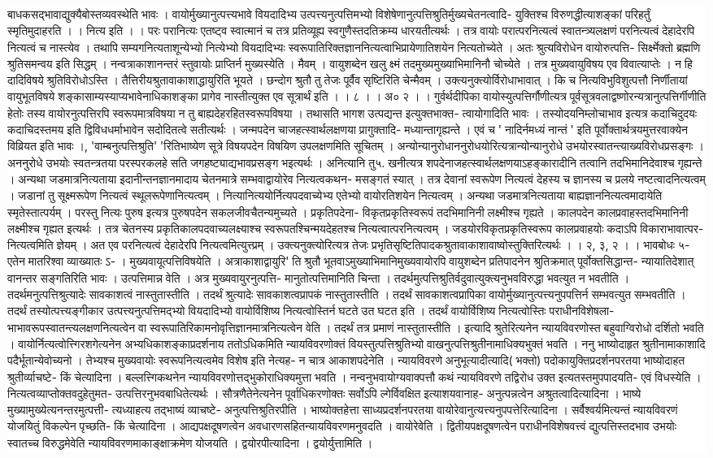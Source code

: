 बाधकसद्भावाद्युक्यैबोस्तव्यवस्थेति भावः ।
वायोर्मुख्यानुत्पत्त्यभावे वियदादिभ्य उत्पत्त्यनुत्पत्तिमभ्यो विशेषेणानुत्पत्तिश्रुतिर्मुख्यचेतनत्वादि-
युक्तिश्च विरुणद्धीत्याशङ्कां परिहर्तुं स्मृतिमुदाहरति । । नित्य इति । । परः परानित्यः एतष्ट्व स्वात्मानं
च तत्र प्रतिव्यूह्य स्वगुणैस्तदतिक्रम्य धारयतीत्यर्थः । तत्र वायोः परात्परनित्यत्वं स्वातन्त्र्यलक्षणं
परनित्यत्वं देहादेरपि नित्यत्वं च नास्त्येव । तथापि सम्यगनित्यताशून्येभ्यो नित्येभ्यो वियदादिभ्यः
स्वरूपातिरिक्तज्ञाननित्यत्वाभिप्रायेणातिशयेन नित्यतोच्येते । अतः श्रुत्यविरोधेन वायोरुत्पत्ति-
सिर्क्ष्मेक्तो ब्रह्मणि श्रुतिसमन्वय इति सिद्धम् । नन्वत्राकाशानन्तरं स्तुवायोः प्राप्तिर्न मुख्यस्येति ।
मैवम् । वायुशब्देन खलु क्ष्मं तदमुख्यमुख्याभिमानिनौ चोच्येते । तत्र मुख्यवायुविषय एव
विवात्याप्तेः । न हि दादिविषये श्रुतिविरोधोऽस्ति । तैत्तिरीयश्रुतावाकाशाद्धायुरिति भूयते । छन्दोग
श्रुतौ तु तेजः पूर्वैव सृष्टिरिति चेन्मैवम् । उक्त्यनुक्त्योर्विरोधाभावात् । कि च नित्यविभुविशुत्पत्तौ
निर्णीतायां वायुभूतविषये शङ्कासाम्यस्याप्यभावेनाधिकाशङ्का प्रागेव नास्तीत्युक्त एव
सूत्रार्थं इति । । ८ । । अ० २ । ।
गुर्वर्थदीपिका
वायोस्युत्पत्तिर्गौणीत्यत्र पूर्वसूत्रवलाद्वष्णोरन्यत्रानुत्पत्तिर्गीणीति हेतोः तस्य वायोरनुत्पत्तिरपि
स्वरूपमात्रविषया न तु बाह्यदेहरहितस्वरूपविषया । तथासति भागश उत्पद्यन्त इत्युक्तभाक्त-
त्वायोगादिति भावः । तस्योदयनिम्लोचाभाव इत्यत्र कदाचिदुदयः कदाचिदस्तमय इति
द्विविधधर्माभावेन सदोदितत्वे सतीत्यर्थः । जन्मपदेन चाजहत्स्वार्थलक्षणया प्रागुक्तादि-
मध्यान्तागृह्यन्ते । एवं च ' नादिर्नमध्यं नान्तं ' इति पूर्वोक्तार्थत्रयमुत्तरवाक्येन विव्रियत इति
भावः ।, 'वाम्बनुत्पत्तिश्रुति' 'रितिभाष्येण सूत्रे विषयपदेन विषयिण उपलक्षणमिति सूचितम् ।
अन्योन्यानुरोधाननुरोधयोरित्यत्रान्योन्यानुरोधे उभयोरस्वातन्त्याख्यविरोधप्रसङ्गः । अननुरोधे
उभयोः स्वतन्त्रतया परस्परकलहे सति जगहष्ट्याद्यभावप्रसङ्ग भइत्यर्थः । अनित्यानि तु५.
खनीत्यत्र शपदेनाजहत्स्वार्थलक्षणयाऽहङ्कारादीनि तत्वानि तदभिमानिदेवाश्च गृह्यन्ते ।
अन्यथा जडमात्रनित्यताया इदानीन्तनज्ञानमादाय चेतनमात्रे सम्भवाद्वायोरेव नित्यत्वकथन-
मसङ्गतं स्यात् । तत्र देवानां स्वरूपेण नित्यत्वं देहस्य च ज्ञानस्य च प्रलये नष्टत्वादनित्यत्वम् ।
जडानां तु सूक्ष्मरूपेण नित्यत्वं स्थूलरूपेणानित्यत्वम् । नित्यानित्ययोर्नित्यपदवाच्येभ्य एतेभ्यो
वायोरतिशयेन नित्यत्वम् । अन्यथा जडमात्रनित्यताया बाह्यज्ञाननित्यत्वमादायेति
स्मृतेस्तात्पर्यम् । परस्तु नित्यः पुरुष इत्यत्र पुरुषपदेन सकलजीवचैतन्यमुच्यते । प्रकृतिपदेना-
विकृतप्रकृतिस्वरूपं तदभिमानिनी लक्ष्मीश्च गृह्यते । कालपदेन कालप्रवाहस्तदभिमानिनी
लक्ष्मीश्च गृह्यत इत्यर्थः । तत्र चेतनस्य प्रकृतिकालपदवाच्यलक्ष्याश्च स्वरूपतश्चिन्मयदेहतश्च
नित्यत्वात्परनित्यत्वम् । जडयोरविकृतप्रकृतिस्वरूप कालप्रवाहयोः कदाऽपि विकाराभावात्पर-
नित्यत्वमिति ज्ञेयम् । अत एव परनित्यत्वं देहादेरपि नित्यत्वमित्युत्त्प्रम् । उक्त्यनुक्त्योरित्यत्र तेजः
प्रभृतिसृष्टितिपादकश्रुतावाकाशावाष्वोस्तुक्तिरित्यर्थः । । २, ३, २ । ।
भावबोधः
५- एतेन मातरिश्वा व्याख्यातः ऽ- । मुख्यवायूत्पत्तिविषयेति । अत्राकाशाद्वायुरि' ति श्रुतौ
भूतवाऽमुख्याभिमानिमुख्यवायोरपि वायुशब्देन प्रतिपादनेन श्रुतिक्रमात् पूर्वोक्तसिद्धान्त-
न्यायातिदेशात् वानन्तर सङ्गतिरिति भावः । उत्पत्तिमान्न वेति । अत्र मुख्यवायुरनुत्पत्ति-
मानुतोत्पत्तिमानिति चिन्ता । तदर्थमुत्पत्तिश्रुतिर्वदुवात्युक्त्यनुभवविरुद्धा भवत्युत न भवतीति ।
तदर्थमनुत्पत्तिश्रुत्यादेः सावकाशत्वं नास्तुतास्तीति । तदर्थं श्रुत्यादेः सावकाशत्वप्रापकं
नास्तुतास्तीति । तदर्थं सावकाशत्वप्रापिका वायोर्मुख्यानुत्पत्त्यनुपपत्तिर्न सम्भवत्युत
सम्भवतीति । तदर्थं तस्योत्पत्त्यङ्गीकार उत्पत्त्यनुत्पत्तिमद्भ्यो वियदादिभ्यो वायोर्विशिष्य
नित्यत्वोस्तिर्न घटते उत घटत इति । तदर्थं वायोर्विशिष्य नित्यत्वोस्तिः पराधीनविशेषला-
भाभावरूपस्वातन्त्यलक्षणनित्यत्वेन वा स्वरूपातिरिकामनोवृत्तिज्ञानमात्रनित्यत्वेन वेति । तदर्थं
तत्र प्रमाणं नास्तुतास्तीति । इत्यादि श्रुतेरित्यनेन न्यायविवरणोस्त बहुवाग्विरोधो दर्शितो
भवति । वायोर्नित्यत्वोत्त्गिरशगेत्यनेन अभ्यधिकाशङ्काप्रदर्शनाय ततोऽधिकमिति न्यायविवरणोक्तं
वियस्तुत्पत्तिश्रुतिभ्यो वाखनुत्पत्तिश्रुतीनामाधिक्यभुक्तं भवति ।
ननु भाष्योदाहृत श्रुतीनामाकाशादि पदैर्भूतान्येवोच्यनो । तेभ्यश्च मुख्यवायोः
स्वरूपनित्यत्वमेव विशेष इति नेत्यह- न चात्र आकाशपदेनेति । न्यायविवरणे अनुभूत्यादीत्यादि( भक्तो)
पदोकायुक्तिप्रदर्शनपरतया भाष्योदाहत श्रुतीर्व्याचष्टे- किं चेत्यादिना । बल्लत्त्गिकथनेन
न्यायविवरणोत्तद्भुकोराधिक्यमुत्ता भवति । नन्वनुभवायोग्यवाक्पत्तौ कथं न्यायविवरणे तद्विरोध
उक्त इत्यतस्तमुपपादयति- एवं विधस्येति । नित्यत्वव्याप्तोक्तवदुहेतुमत-
उत्पत्तिरनुभवबाधितेत्यर्थः । सौत्रणैतेनेत्यनेन पूर्वाधिकरणोक्तः सर्वोऽपि ल्गेर्विवक्षित
इत्याशयवानाह- अनुत्पन्नत्वेन अश्रुतत्वादित्यादिना । भाष्ये मुख्यामुख्येत्यनन्तरमुत्पत्ती-
त्यध्याहत्य तद्भाष्यं व्याचष्टे- अनुत्पत्तिश्रुतिरपीति । भाष्योक्तहेत्ता साध्यप्रदर्शनपरतया
वायोरेवानुत्यत्त्यनुपपत्तेरित्यादिना । सर्वैश्वर्यमित्यन्तं न्यायविवरणं योजयितुं विकल्पेन पृच्छति-
किं चेत्यादिना । आद्यपक्षदूषणत्वेन अवधारणसहितन्यायविवरणमनुवदति । वायोरेवेति ।
द्वितीयपक्षदूषणत्वेन पराधीनविशेषवत्त्वं द्युत्पत्तिस्तदभाव उभयोः स्वातच्च विरुद्धमेवेति
न्यायविवरणमाकाङ्क्षाक्रमेण योजयति । द्वयोरपीत्यादिना । द्वयोर्युत्तामिति ।